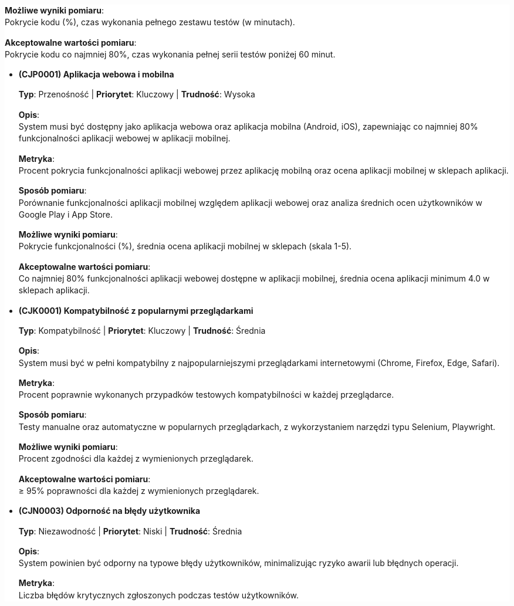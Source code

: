   **Możliwe wyniki pomiaru**:  
   Pokrycie kodu (%), czas wykonania pełnego zestawu testów (w minutach).

  **Akceptowalne wartości pomiaru**:  
   Pokrycie kodu co najmniej 80%, czas wykonania pełnej serii testów poniżej 60 minut.

- **(CJP0001) Aplikacja webowa i mobilna**

  **Typ**: Przenośność | **Priorytet**: Kluczowy | **Trudność**: Wysoka

  **Opis**:  
   System musi być dostępny jako aplikacja webowa oraz aplikacja mobilna (Android, iOS), zapewniając co najmniej 80% funkcjonalności aplikacji webowej w aplikacji mobilnej.

  **Metryka**:  
   Procent pokrycia funkcjonalności aplikacji webowej przez aplikację mobilną oraz ocena aplikacji mobilnej w sklepach aplikacji.

  **Sposób pomiaru**:  
   Porównanie funkcjonalności aplikacji mobilnej względem aplikacji webowej oraz analiza średnich ocen użytkowników w Google Play i App Store.

  **Możliwe wyniki pomiaru**:  
   Pokrycie funkcjonalności (%), średnia ocena aplikacji mobilnej w sklepach (skala 1-5).

  **Akceptowalne wartości pomiaru**:  
   Co najmniej 80% funkcjonalności aplikacji webowej dostępne w aplikacji mobilnej, średnia ocena aplikacji minimum 4.0 w sklepach aplikacji.

- **(CJK0001) Kompatybilność z popularnymi przeglądarkami**

  **Typ**: Kompatybilność | **Priorytet**: Kluczowy | **Trudność**: Średnia

  **Opis**:  
   System musi być w pełni kompatybilny z najpopularniejszymi przeglądarkami internetowymi (Chrome, Firefox, Edge, Safari).

  **Metryka**:  
   Procent poprawnie wykonanych przypadków testowych kompatybilności w każdej przeglądarce.

  **Sposób pomiaru**:  
   Testy manualne oraz automatyczne w popularnych przeglądarkach, z wykorzystaniem narzędzi typu Selenium, Playwright.

  **Możliwe wyniki pomiaru**:  
   Procent zgodności dla każdej z wymienionych przeglądarek.

  **Akceptowalne wartości pomiaru**:  
   ≥ 95% poprawności dla każdej z wymienionych przeglądarek.

- **(CJN0003) Odporność na błędy użytkownika**

  **Typ**: Niezawodność | **Priorytet**: Niski | **Trudność**: Średnia

  **Opis**:  
   System powinien być odporny na typowe błędy użytkowników, minimalizując ryzyko awarii lub błędnych operacji.

  **Metryka**:  
   Liczba błędów krytycznych zgłoszonych podczas testów użytkowników.
